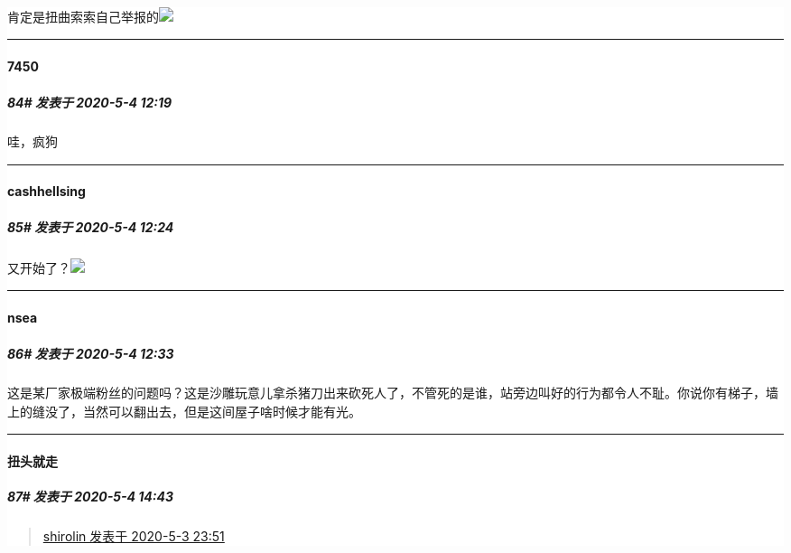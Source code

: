 


肯定是扭曲索索自己举报的<img src="https://static.saraba1st.com/image/smiley/face2017/127.png" referrerpolicy="no-referrer">







*****

####  7450  
##### 84#       发表于 2020-5-4 12:19




哇，疯狗







*****

####  cashhellsing  
##### 85#       发表于 2020-5-4 12:24




又开始了？<img src="https://static.saraba1st.com/image/smiley/face2017/003.png" referrerpolicy="no-referrer">







*****

####  nsea  
##### 86#       发表于 2020-5-4 12:33




这是某厂家极端粉丝的问题吗？这是沙雕玩意儿拿杀猪刀出来砍死人了，不管死的是谁，站旁边叫好的行为都令人不耻。你说你有梯子，墙上的缝没了，当然可以翻出去，但是这间屋子啥时候才能有光。







*****

####  扭头就走  
##### 87#       发表于 2020-5-4 14:43



<blockquote><a href="httphttps://bbs.saraba1st.com/2b/forum.php?mod=redirect&amp;goto=findpost&amp;pid=47294239&amp;ptid=1932294" target="_blank">shirolin 发表于 2020-5-3 23:51</a>
